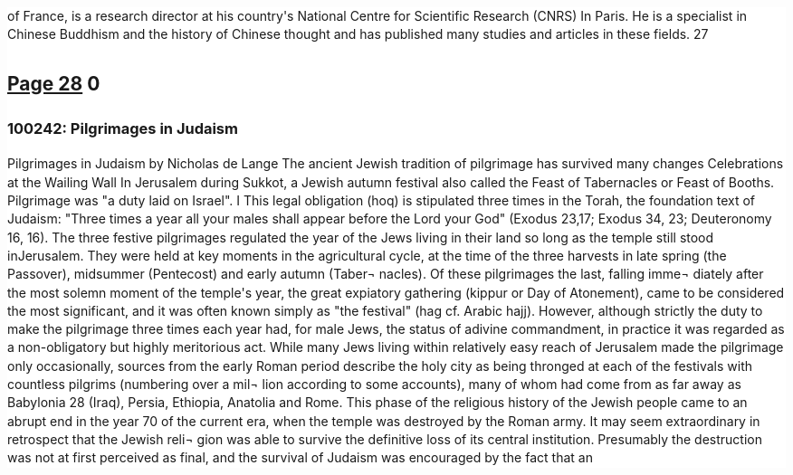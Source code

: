 of France, is a research director
at his country's National Centre
for Scientific Research (CNRS) In
Paris. He is a specialist in
Chinese Buddhism and the
history of Chinese thought and
has published many studies and
articles in these fields.
27
## [Page 28](https://demo.humlab.umu.se/courier/100259engo.pdf#page=28) 0
### 100242: Pilgrimages in Judaism
Pilgrimages in Judaism
by Nicholas de Lange
The ancient Jewish tradition of pilgrimage has survived
many changes
Celebrations at the Wailing
Wall In Jerusalem during
Sukkot, a Jewish autumn
festival also called the Feast of
Tabernacles or Feast of Booths.
Pilgrimage was "a duty laid on Israel".
I This legal obligation (hoq) is stipulated
three times in the Torah, the foundation text of
Judaism: "Three times a year all your males
shall appear before the Lord your God" (Exodus
23,17; Exodus 34, 23; Deuteronomy 16, 16).
The three festive pilgrimages regulated the
year of the Jews living in their land so long as the
temple still stood inJerusalem. They were held at
key moments in the agricultural cycle, at the time
of the three harvests in late spring (the Passover),
midsummer (Pentecost) and early autumn (Taber¬
nacles). Of these pilgrimages the last, falling imme¬
diately after the most solemn moment of the
temple's year, the great expiatory gathering (kippur
or Day of Atonement), came to be considered the
most significant, and it was often known simply
as "the festival" (hag cf. Arabic hajj).
However, although strictly the duty to make
the pilgrimage three times each year had, for
male Jews, the status of adivine commandment,
in practice it was regarded as a non-obligatory
but highly meritorious act. While many Jews
living within relatively easy reach of Jerusalem
made the pilgrimage only occasionally, sources
from the early Roman period describe the holy
city as being thronged at each of the festivals
with countless pilgrims (numbering over a mil¬
lion according to some accounts), many of
whom had come from as far away as Babylonia
28
(Iraq), Persia, Ethiopia, Anatolia and Rome.
This phase of the religious history of the
Jewish people came to an abrupt end in the year
70 of the current era, when the temple was
destroyed by the Roman army. It may seem
extraordinary in retrospect that the Jewish reli¬
gion was able to survive the definitive loss of its
central institution. Presumably the destruction
was not at first perceived as final, and the survival
of Judaism was encouraged by the fact that an